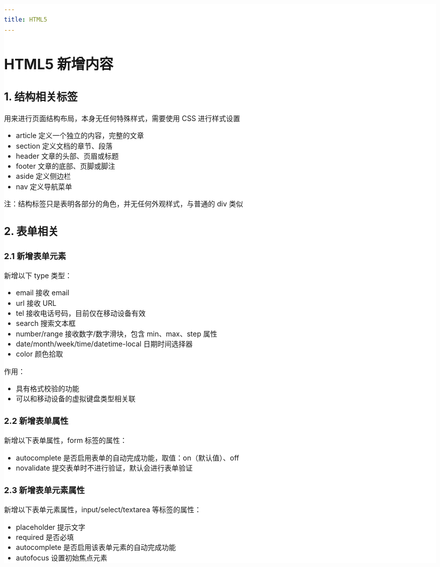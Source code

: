 ```yaml
---
title: HTML5
---
```


# HTML5 新增内容

## 1. 结构相关标签

用来进行页面结构布局，本身无任何特殊样式，需要使用 CSS 进行样式设置

- article 定义一个独立的内容，完整的文章
- section 定义文档的章节、段落
- header 文章的头部、页眉或标题
- footer 文章的底部、页脚或脚注
- aside 定义侧边栏
- nav 定义导航菜单

注：结构标签只是表明各部分的角色，并无任何外观样式，与普通的 div 类似

## 2. 表单相关

### 2.1 新增表单元素

新增以下 type 类型：

- email 接收 email
- url 接收 URL
- tel 接收电话号码，目前仅在移动设备有效
- search 搜索文本框
- number/range 接收数字/数字滑块，包含 min、max、step 属性
- date/month/week/time/datetime-local 日期时间选择器
- color 颜色拾取

作用：

- 具有格式校验的功能
- 可以和移动设备的虚拟键盘类型相关联

### 2.2 新增表单属性

新增以下表单属性，form 标签的属性：

- autocomplete 是否启用表单的自动完成功能，取值：on（默认值）、off
- novalidate 提交表单时不进行验证，默认会进行表单验证

### 2.3 新增表单元素属性

新增以下表单元素属性，input/select/textarea 等标签的属性：

- placeholder 提示文字
- required 是否必填
- autocomplete 是否启用该表单元素的自动完成功能
- autofocus 设置初始焦点元素
